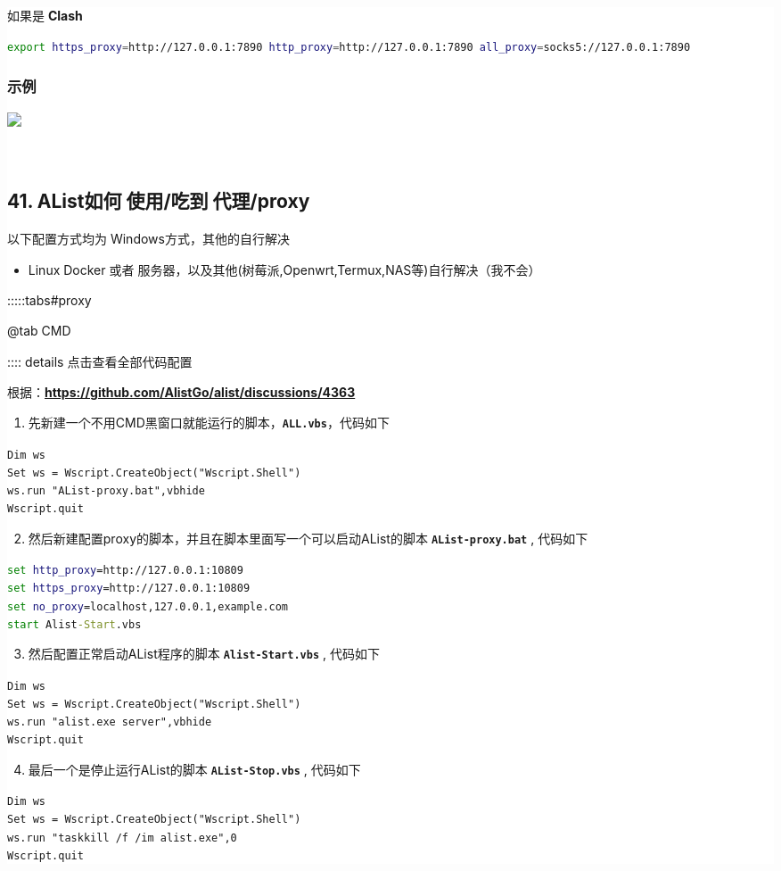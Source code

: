 如果是 **Clash**

```bash
export https_proxy=http://127.0.0.1:7890 http_proxy=http://127.0.0.1:7890 all_proxy=socks5://127.0.0.1:7890
```

### 示例

![](/img/wenti/40.png)

<br>



## **41. AList如何 使用/吃到 代理/proxy**

以下配置方式均为 Windows方式，其他的自行解决

- Linux Docker 或者 服务器，以及其他(树莓派,Openwrt,Termux,NAS等)自行解决（我不会）

:::::tabs#proxy

@tab CMD

:::: details 点击查看全部代码配置

根据：**https://github.com/AlistGo/alist/discussions/4363**

1. 先新建一个不用CMD黑窗口就能运行的脚本，**`ALL.vbs`**，代码如下

```vbscript title="vbscript"
Dim ws
Set ws = Wscript.CreateObject("Wscript.Shell")
ws.run "AList-proxy.bat",vbhide
Wscript.quit
```

2. 然后新建配置proxy的脚本，并且在脚本里面写一个可以启动AList的脚本 **`AList-proxy.bat`** , 代码如下

```bat
set http_proxy=http://127.0.0.1:10809
set https_proxy=http://127.0.0.1:10809
set no_proxy=localhost,127.0.0.1,example.com
start Alist-Start.vbs
```

3. 然后配置正常启动AList程序的脚本 **`Alist-Start.vbs`** , 代码如下

```vbscript title="vbscript"
Dim ws
Set ws = Wscript.CreateObject("Wscript.Shell")
ws.run "alist.exe server",vbhide
Wscript.quit
```

4. 最后一个是停止运行AList的脚本 **`AList-Stop.vbs`** , 代码如下

```vbscript title="vbscript"
Dim ws
Set ws = Wscript.CreateObject("Wscript.Shell")
ws.run "taskkill /f /im alist.exe",0
Wscript.quit
```
